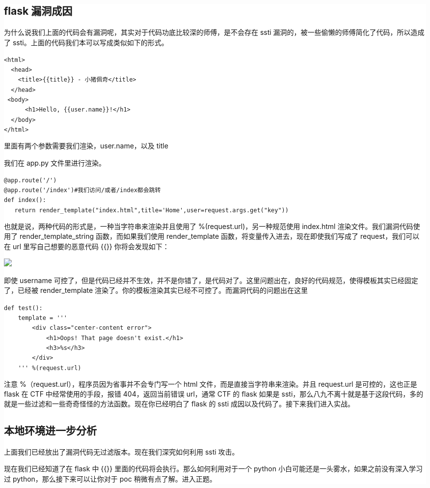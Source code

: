 ```
```

flask 漏洞成因
----------

为什么说我们上面的代码会有漏洞呢，其实对于代码功底比较深的师傅，是不会存在 ssti 漏洞的，被一些偷懒的师傅简化了代码，所以造成了 ssti。上面的代码我们本可以写成类似如下的形式。

```
<html>
  <head>
    <title>{{title}} - 小猪佩奇</title>
  </head>
 <body>
      <h1>Hello, {{user.name}}!</h1>
  </body>
</html>
```

里面有两个参数需要我们渲染，user.name，以及 title

我们在 app.py 文件里进行渲染。

```
@app.route('/')
@app.route('/index')#我们访问/或者/index都会跳转
def index():
   return render_template("index.html",title='Home',user=request.args.get("key"))
```

也就是说，两种代码的形式是，一种当字符串来渲染并且使用了 %(request.url)，另一种规范使用 index.html 渲染文件。我们漏洞代码使用了 render_template_string 函数，而如果我们使用 render_template 函数，将变量传入进去，现在即使我们写成了 request，我们可以在 url 里写自己想要的恶意代码 {{}} 你将会发现如下：

[![](https://xzfile.aliyuncs.com/media/upload/picture/20181221165246-c9ba102e-04fd-1.jpg)](https://xzfile.aliyuncs.com/media/upload/picture/20181221165246-c9ba102e-04fd-1.jpg)

即使 username 可控了，但是代码已经并不生效，并不是你错了，是代码对了。这里问题出在，良好的代码规范，使得模板其实已经固定了，已经被 render_template 渲染了。你的模板渲染其实已经不可控了。而漏洞代码的问题出在这里

```
def test():
    template = '''
        <div class="center-content error">
            <h1>Oops! That page doesn't exist.</h1>
            <h3>%s</h3>
        </div> 
    ''' %(request.url)
```

注意 %（request.url），程序员因为省事并不会专门写一个 html 文件，而是直接当字符串来渲染。并且 request.url 是可控的，这也正是 flask 在 CTF 中经常使用的手段，报错 404，返回当前错误 url，通常 CTF 的 flask 如果是 ssti，那么八九不离十就是基于这段代码，多的就是一些过滤和一些奇奇怪怪的方法函数。现在你已经明白了 flask 的 ssti 成因以及代码了。接下来我们进入实战。

本地环境进一步分析
---------

上面我们已经放出了漏洞代码无过滤版本。现在我们深究如何利用 ssti 攻击。

现在我们已经知道了在 flask 中 {{}} 里面的代码将会执行。那么如何利用对于一个 python 小白可能还是一头雾水，如果之前没有深入学习过 python，那么接下来可以让你对于 poc 稍微有点了解。进入正题。

